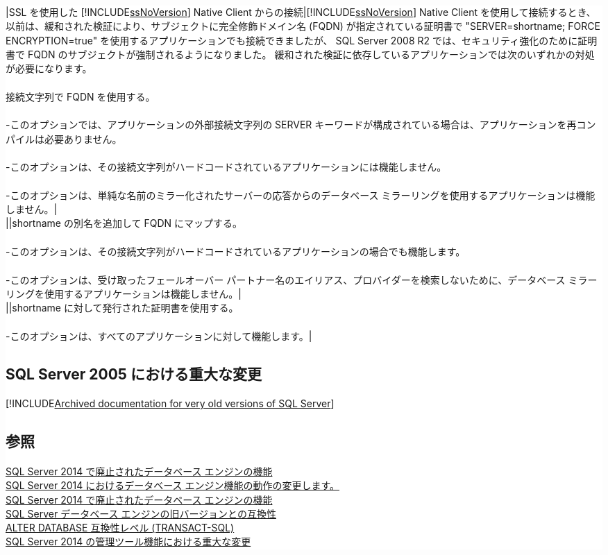 |SSL を使用した [!INCLUDE[ssNoVersion](../includes/ssnoversion-md.md)] Native Client からの接続|[!INCLUDE[ssNoVersion](../includes/ssnoversion-md.md)] Native Client を使用して接続するとき、以前は、緩和された検証により、サブジェクトに完全修飾ドメイン名 (FQDN) が指定されている証明書で "SERVER=shortname; FORCE ENCRYPTION=true" を使用するアプリケーションでも接続できましたが、 SQL Server 2008 R2 では、セキュリティ強化のために証明書で FQDN のサブジェクトが強制されるようになりました。 緩和された検証に依存しているアプリケーションでは次のいずれかの対処が必要になります。<br /><br /> 接続文字列で FQDN を使用する。<br /><br /> -このオプションでは、アプリケーションの外部接続文字列の SERVER キーワードが構成されている場合は、アプリケーションを再コンパイルは必要ありません。<br /><br /> -このオプションは、その接続文字列がハードコードされているアプリケーションには機能しません。<br /><br /> -このオプションは、単純な名前のミラー化されたサーバーの応答からのデータベース ミラーリングを使用するアプリケーションは機能しません。|  
||shortname の別名を追加して FQDN にマップする。<br /><br /> -このオプションは、その接続文字列がハードコードされているアプリケーションの場合でも機能します。<br /><br /> -このオプションは、受け取ったフェールオーバー パートナー名のエイリアス、プロバイダーを検索しないために、データベース ミラーリングを使用するアプリケーションは機能しません。|  
||shortname に対して発行された証明書を使用する。<br /><br /> -このオプションは、すべてのアプリケーションに対して機能します。|  

## <a name="Yukon"></a> SQL Server 2005 における重大な変更  

[!INCLUDE[Archived documentation for very old versions of SQL Server](../includes/paragraph-content/previous-versions-archive-documentation-sql-server.md)]

## <a name="see-also"></a>参照  
 [SQL Server 2014 で廃止されたデータベース エンジンの機能](deprecated-database-engine-features-in-sql-server-2016.md)   
 [SQL Server 2014 におけるデータベース エンジン機能の動作の変更します。](../../2014/database-engine/behavior-changes-to-database-engine-features-in-sql-server-2014.md)   
 [SQL Server 2014 で廃止されたデータベース エンジンの機能](discontinued-database-engine-functionality-in-sql-server-2016.md)   
 [SQL Server データベース エンジンの旧バージョンとの互換性](sql-server-database-engine-backward-compatibility.md)   
 [ALTER DATABASE 互換性レベル &#40;TRANSACT-SQL&#41;](/sql/t-sql/statements/alter-database-transact-sql-compatibility-level)  
 [SQL Server 2014 の管理ツール機能における重大な変更](breaking-changes-to-management-tools-features-in-sql-server-2014.md?view=sql-server-2014)  
  
